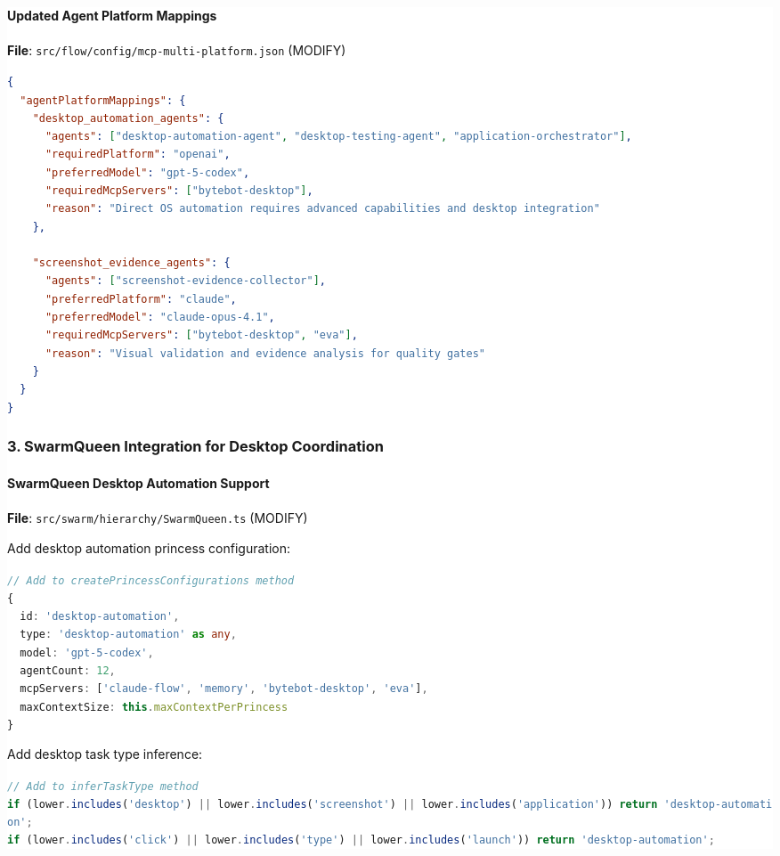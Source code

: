 #### Updated Agent Platform Mappings
**File**: `src/flow/config/mcp-multi-platform.json` (MODIFY)

```json
{
  "agentPlatformMappings": {
    "desktop_automation_agents": {
      "agents": ["desktop-automation-agent", "desktop-testing-agent", "application-orchestrator"],
      "requiredPlatform": "openai",
      "preferredModel": "gpt-5-codex",
      "requiredMcpServers": ["bytebot-desktop"],
      "reason": "Direct OS automation requires advanced capabilities and desktop integration"
    },

    "screenshot_evidence_agents": {
      "agents": ["screenshot-evidence-collector"],
      "preferredPlatform": "claude",
      "preferredModel": "claude-opus-4.1",
      "requiredMcpServers": ["bytebot-desktop", "eva"],
      "reason": "Visual validation and evidence analysis for quality gates"
    }
  }
}
```

### 3. SwarmQueen Integration for Desktop Coordination

#### SwarmQueen Desktop Automation Support
**File**: `src/swarm/hierarchy/SwarmQueen.ts` (MODIFY)

Add desktop automation princess configuration:

```typescript
// Add to createPrincessConfigurations method
{
  id: 'desktop-automation',
  type: 'desktop-automation' as any,
  model: 'gpt-5-codex',
  agentCount: 12,
  mcpServers: ['claude-flow', 'memory', 'bytebot-desktop', 'eva'],
  maxContextSize: this.maxContextPerPrincess
}
```

Add desktop task type inference:

```typescript
// Add to inferTaskType method
if (lower.includes('desktop') || lower.includes('screenshot') || lower.includes('application')) return 'desktop-automation';
if (lower.includes('click') || lower.includes('type') || lower.includes('launch')) return 'desktop-automation';
```
